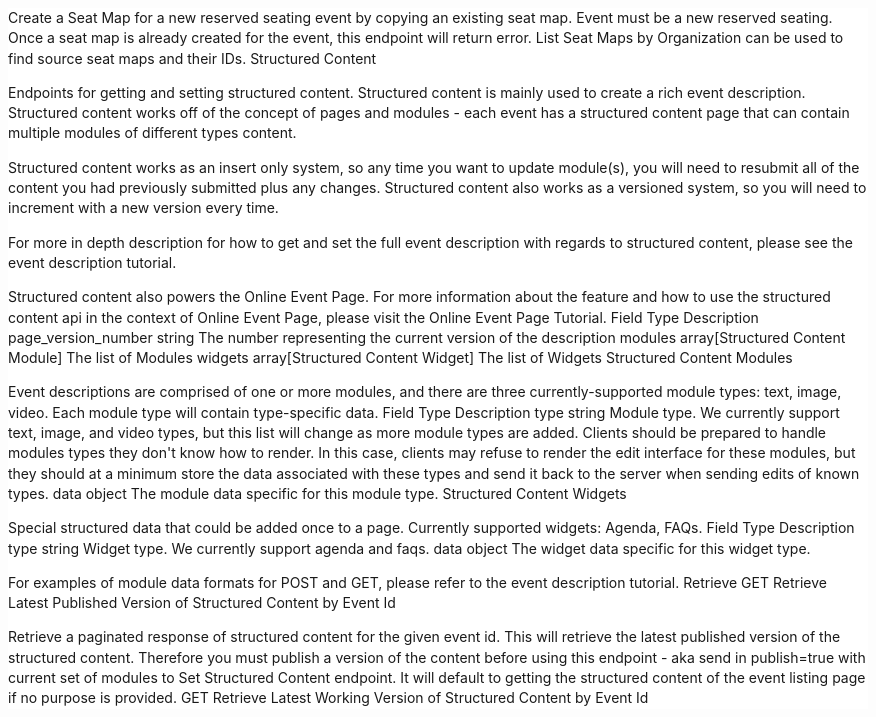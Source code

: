 Create a Seat Map for a new reserved seating event by copying an existing seat map. Event must be a new reserved seating. Once a seat map is already created for the event, this endpoint will return error. List Seat Maps by Organization can be used to find source seat maps and their IDs.
Structured Content

Endpoints for getting and setting structured content. Structured content is mainly used to create a rich event description. Structured content works off of the concept of pages and modules - each event has a structured content page that can contain multiple modules of different types content.

Structured content works as an insert only system, so any time you want to update module(s), you will need to resubmit all of the content you had previously submitted plus any changes. Structured content also works as a versioned system, so you will need to increment with a new version every time.

For more in depth description for how to get and set the full event description with regards to structured content, please see the event description tutorial.

Structured content also powers the Online Event Page. For more information about the feature and how to use the structured content api in the context of Online Event Page, please visit the Online Event Page Tutorial.
Field 	Type 	Description
page_version_number 	string 	The number representing the current version of the description
modules 	array[Structured Content Module] 	The list of Modules
widgets 	array[Structured Content Widget] 	The list of Widgets
Structured Content Modules

Event descriptions are comprised of one or more modules, and there are three currently-supported module types: text, image, video. Each module type will contain type-specific data.
Field 	Type 	Description
type 	string 	Module type. We currently support text, image, and video types, but this list will change as more module types are added. Clients should be prepared to handle modules types they don't know how to render. In this case, clients may refuse to render the edit interface for these modules, but they should at a minimum store the data associated with these types and send it back to the server when sending edits of known types.
data 	object 	The module data specific for this module type.
Structured Content Widgets

Special structured data that could be added once to a page. Currently supported widgets: Agenda, FAQs.
Field 	Type 	Description
type 	string 	Widget type. We currently support agenda and faqs.
data 	object 	The widget data specific for this widget type.

For examples of module data formats for POST and GET, please refer to the event description tutorial.
Retrieve
GET
Retrieve Latest Published Version of Structured Content by Event Id

Retrieve a paginated response of structured content for the given event id. This will retrieve the latest published version of the structured content. Therefore you must publish a version of the content before using this endpoint - aka send in publish=true with current set of modules to Set Structured Content endpoint. It will default to getting the structured content of the event listing page if no purpose is provided.
GET
Retrieve Latest Working Version of Structured Content by Event Id
